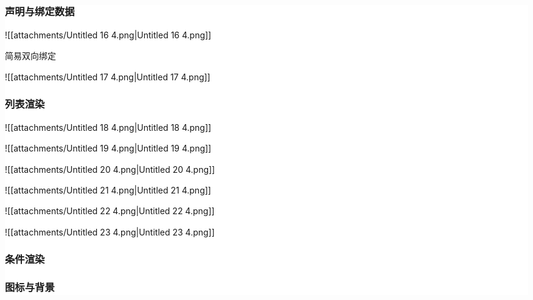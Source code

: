 

### 声明与绑定数据



![[attachments/Untitled 16 4.png|Untitled 16 4.png]]

  

简易双向绑定

![[attachments/Untitled 17 4.png|Untitled 17 4.png]]

  

  

  

  



### 列表渲染

  

![[attachments/Untitled 18 4.png|Untitled 18 4.png]]

  

![[attachments/Untitled 19 4.png|Untitled 19 4.png]]

  

  

![[attachments/Untitled 20 4.png|Untitled 20 4.png]]

  

![[attachments/Untitled 21 4.png|Untitled 21 4.png]]

  

![[attachments/Untitled 22 4.png|Untitled 22 4.png]]

  

![[attachments/Untitled 23 4.png|Untitled 23 4.png]]

  

### 条件渲染

  

[](https://www.notion.soundefined)

  

  


### 图标与背景
